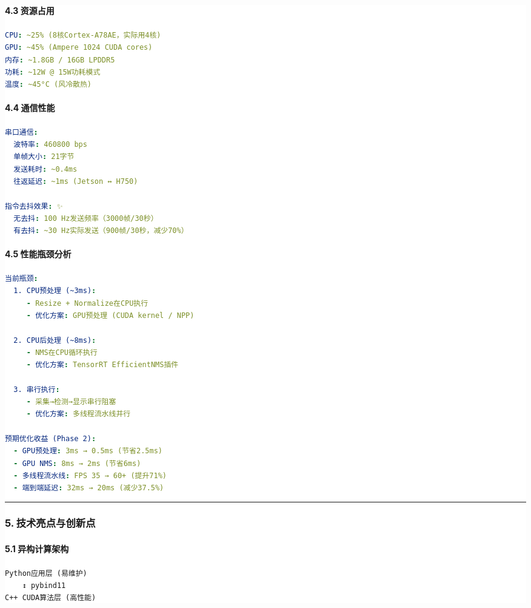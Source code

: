 #### 4.3 资源占用

```yaml
CPU: ~25% (8核Cortex-A78AE，实际用4核)
GPU: ~45% (Ampere 1024 CUDA cores)
内存: ~1.8GB / 16GB LPDDR5
功耗: ~12W @ 15W功耗模式
温度: ~45°C (风冷散热)
```

#### 4.4 通信性能

```yaml
串口通信:
  波特率: 460800 bps
  单帧大小: 21字节
  发送耗时: ~0.4ms
  往返延迟: ~1ms (Jetson ↔ H750)

指令去抖效果: ✨
  无去抖: 100 Hz发送频率（3000帧/30秒）
  有去抖: ~30 Hz实际发送（900帧/30秒，减少70%）
```

#### 4.5 性能瓶颈分析

```yaml
当前瓶颈:
  1. CPU预处理 (~3ms):
     - Resize + Normalize在CPU执行
     - 优化方案: GPU预处理 (CUDA kernel / NPP)

  2. CPU后处理 (~8ms):
     - NMS在CPU循环执行
     - 优化方案: TensorRT EfficientNMS插件

  3. 串行执行:
     - 采集→检测→显示串行阻塞
     - 优化方案: 多线程流水线并行

预期优化收益 (Phase 2):
  - GPU预处理: 3ms → 0.5ms (节省2.5ms)
  - GPU NMS: 8ms → 2ms (节省6ms)
  - 多线程流水线: FPS 35 → 60+ (提升71%)
  - 端到端延迟: 32ms → 20ms (减少37.5%)
```

---

### 5. 技术亮点与创新点

#### 5.1 异构计算架构

```
Python应用层 (易维护)
    ↕ pybind11
C++ CUDA算法层 (高性能)
```
